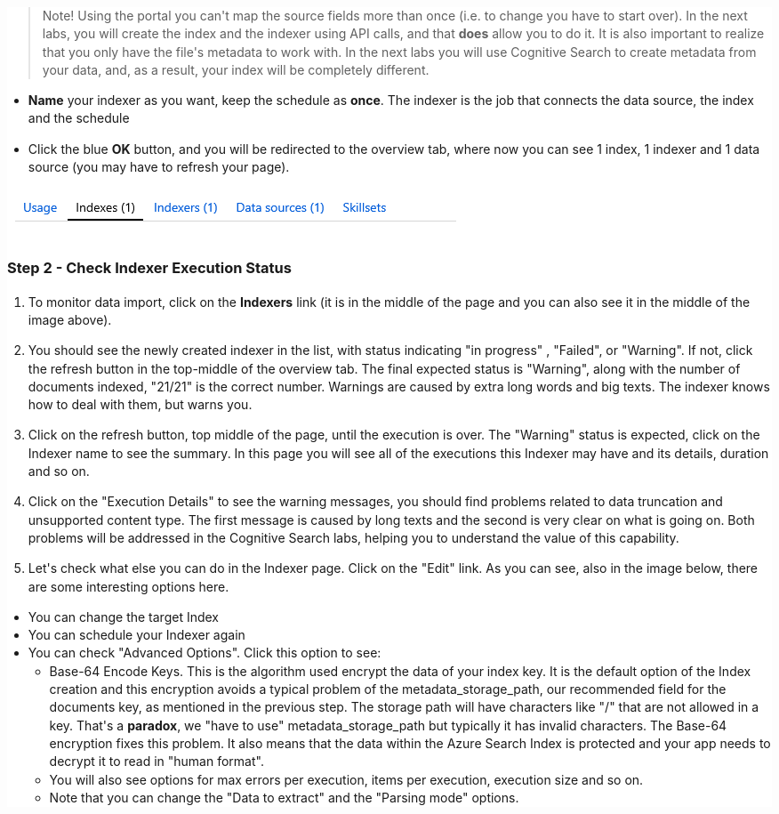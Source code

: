 >Note! Using the portal you can't map the source fields more than once (i.e. to change you have to start over). In the next labs, you will create the index and the indexer using API calls, and that **does** allow you to do it. It is also important to realize that you only have the file's metadata to work with. In the next labs you will use Cognitive Search to create metadata from your data, and, as a result, your index will be completely different.

+ **Name** your indexer as you want,  keep the schedule as **once**. The indexer is the job that connects the data source, the index and the schedule

+ Click the blue **OK** button, and you will be redirected to the overview tab, where now you can see 1 index, 1 indexer and 1 data source (you may have to refresh your page).

![Overview tab](../resources/images/lab-azure-search/redirect.png)

### Step 2 - Check Indexer Execution Status

1. To monitor data import, click on the **Indexers** link (it is in the middle of the page and you can also see it in the middle of the image above).

1. You should see the newly created indexer in the list, with status indicating "in progress" , "Failed", or "Warning". If not, click the refresh button in the top-middle of the overview tab. The final expected status is "Warning", along with the number of documents indexed, "21/21" is the correct number. Warnings are caused by extra long words and big texts. The indexer knows how to deal with them, but warns you.

1. Click on the refresh button, top middle of the page, until the execution is over. The "Warning" status is expected, click on the Indexer name to see the summary. In this page you will see all of the executions this Indexer may have and its details, duration and so on.

1. Click on the "Execution Details" to see the warning messages, you should find problems related to data truncation and unsupported content type. The first message is caused by long texts and the second is very clear on what is going on. Both problems will be addressed in the Cognitive Search labs, helping you to understand the value of this capability.

1. Let's check what else you can do in the Indexer page. Click on the "Edit" link. As you can see, also in the image below, there are some interesting options here.

+ You can change the target Index
+ You can schedule your Indexer again
+ You can check "Advanced Options". Click this option to see:
  + Base-64 Encode Keys. This is the algorithm used encrypt the data of your index key. It is the default option of the Index creation and this encryption avoids a typical problem of the metadata_storage_path, our recommended field for the documents key, as mentioned in the previous step. The storage path will have characters like "/" that are not allowed in a key. That's a **paradox**, we "have to use" metadata_storage_path but typically it has invalid characters. The Base-64 encryption fixes this problem. It also means that the data within the Azure Search Index is protected and your app needs to decrypt it to read in "human format".
  + You will also see options for max errors per execution, items per execution, execution size and so on.
  + Note that you can change the "Data to extract" and the "Parsing mode" options.
